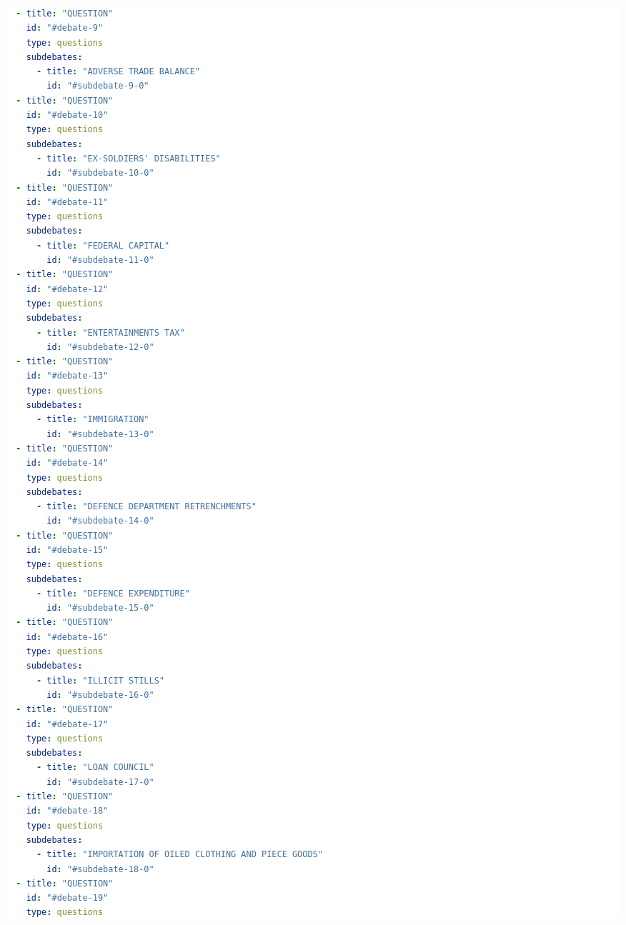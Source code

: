```yaml
  - title: "QUESTION"
    id: "#debate-9"
    type: questions
    subdebates:
      - title: "ADVERSE TRADE BALANCE"
        id: "#subdebate-9-0"
  - title: "QUESTION"
    id: "#debate-10"
    type: questions
    subdebates:
      - title: "EX-SOLDIERS' DISABILITIES"
        id: "#subdebate-10-0"
  - title: "QUESTION"
    id: "#debate-11"
    type: questions
    subdebates:
      - title: "FEDERAL CAPITAL"
        id: "#subdebate-11-0"
  - title: "QUESTION"
    id: "#debate-12"
    type: questions
    subdebates:
      - title: "ENTERTAINMENTS TAX"
        id: "#subdebate-12-0"
  - title: "QUESTION"
    id: "#debate-13"
    type: questions
    subdebates:
      - title: "IMMIGRATION"
        id: "#subdebate-13-0"
  - title: "QUESTION"
    id: "#debate-14"
    type: questions
    subdebates:
      - title: "DEFENCE DEPARTMENT RETRENCHMENTS"
        id: "#subdebate-14-0"
  - title: "QUESTION"
    id: "#debate-15"
    type: questions
    subdebates:
      - title: "DEFENCE EXPENDITURE"
        id: "#subdebate-15-0"
  - title: "QUESTION"
    id: "#debate-16"
    type: questions
    subdebates:
      - title: "ILLICIT STILLS"
        id: "#subdebate-16-0"
  - title: "QUESTION"
    id: "#debate-17"
    type: questions
    subdebates:
      - title: "LOAN COUNCIL"
        id: "#subdebate-17-0"
  - title: "QUESTION"
    id: "#debate-18"
    type: questions
    subdebates:
      - title: "IMPORTATION OF OILED CLOTHING AND PIECE GOODS"
        id: "#subdebate-18-0"
  - title: "QUESTION"
    id: "#debate-19"
    type: questions
```